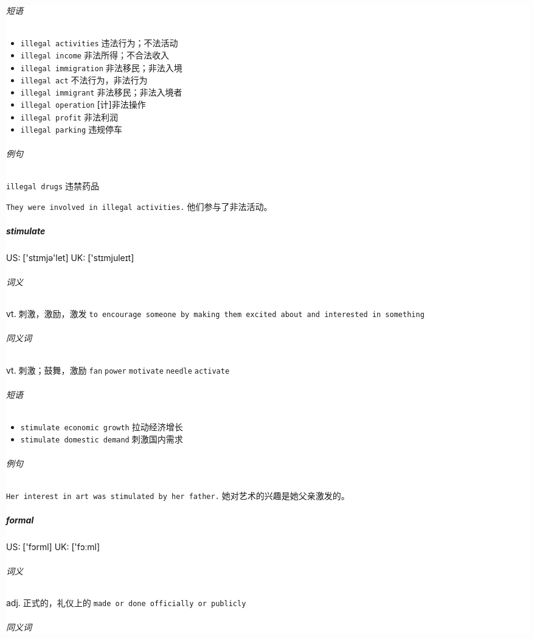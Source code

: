 
###### 短语

- `illegal activities` 违法行为；不法活动
- `illegal income` 非法所得；不合法收入
- `illegal immigration` 非法移民；非法入境
- `illegal act` 不法行为，非法行为
- `illegal immigrant` 非法移民；非法入境者
- `illegal operation` [计]非法操作
- `illegal profit` 非法利润
- `illegal parking` 违规停车

###### 例句

`illegal drugs`
违禁药品

`They were involved in illegal activities.`
他们参与了非法活动。


##### stimulate

US: ['stɪmjə'let]
UK: ['stɪmjuleɪt]

###### 词义

vt. 刺激，激励，激发
`to encourage someone by making them excited about and interested in something`

###### 同义词

vt. 刺激；鼓舞，激励
`fan` `power` `motivate` `needle` `activate`


###### 短语

- `stimulate economic growth` 拉动经济增长
- `stimulate domestic demand` 刺激国内需求

###### 例句

`Her interest in art was stimulated by her father.`
她对艺术的兴趣是她父亲激发的。


##### formal

US: ['fɔrml]
UK: ['fɔːml]

###### 词义

adj. 正式的，礼仪上的
`made or done officially or publicly`

###### 同义词

